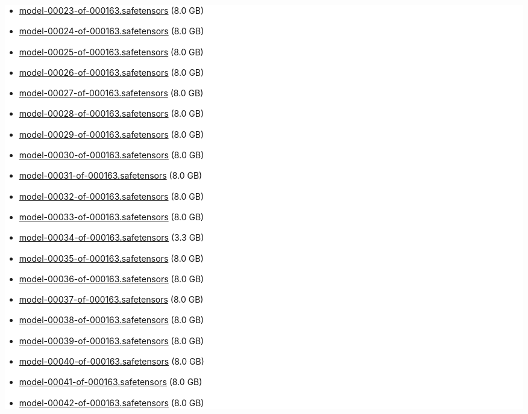 - [model-00023-of-000163.safetensors](https://paddlenlp.bj.bcebos.com/models/community/deepseek-ai/DeepSeek-R1-Zero/model-00023-of-000163.safetensors) (8.0 GB)

- [model-00024-of-000163.safetensors](https://paddlenlp.bj.bcebos.com/models/community/deepseek-ai/DeepSeek-R1-Zero/model-00024-of-000163.safetensors) (8.0 GB)

- [model-00025-of-000163.safetensors](https://paddlenlp.bj.bcebos.com/models/community/deepseek-ai/DeepSeek-R1-Zero/model-00025-of-000163.safetensors) (8.0 GB)

- [model-00026-of-000163.safetensors](https://paddlenlp.bj.bcebos.com/models/community/deepseek-ai/DeepSeek-R1-Zero/model-00026-of-000163.safetensors) (8.0 GB)

- [model-00027-of-000163.safetensors](https://paddlenlp.bj.bcebos.com/models/community/deepseek-ai/DeepSeek-R1-Zero/model-00027-of-000163.safetensors) (8.0 GB)

- [model-00028-of-000163.safetensors](https://paddlenlp.bj.bcebos.com/models/community/deepseek-ai/DeepSeek-R1-Zero/model-00028-of-000163.safetensors) (8.0 GB)

- [model-00029-of-000163.safetensors](https://paddlenlp.bj.bcebos.com/models/community/deepseek-ai/DeepSeek-R1-Zero/model-00029-of-000163.safetensors) (8.0 GB)

- [model-00030-of-000163.safetensors](https://paddlenlp.bj.bcebos.com/models/community/deepseek-ai/DeepSeek-R1-Zero/model-00030-of-000163.safetensors) (8.0 GB)

- [model-00031-of-000163.safetensors](https://paddlenlp.bj.bcebos.com/models/community/deepseek-ai/DeepSeek-R1-Zero/model-00031-of-000163.safetensors) (8.0 GB)

- [model-00032-of-000163.safetensors](https://paddlenlp.bj.bcebos.com/models/community/deepseek-ai/DeepSeek-R1-Zero/model-00032-of-000163.safetensors) (8.0 GB)

- [model-00033-of-000163.safetensors](https://paddlenlp.bj.bcebos.com/models/community/deepseek-ai/DeepSeek-R1-Zero/model-00033-of-000163.safetensors) (8.0 GB)

- [model-00034-of-000163.safetensors](https://paddlenlp.bj.bcebos.com/models/community/deepseek-ai/DeepSeek-R1-Zero/model-00034-of-000163.safetensors) (3.3 GB)

- [model-00035-of-000163.safetensors](https://paddlenlp.bj.bcebos.com/models/community/deepseek-ai/DeepSeek-R1-Zero/model-00035-of-000163.safetensors) (8.0 GB)

- [model-00036-of-000163.safetensors](https://paddlenlp.bj.bcebos.com/models/community/deepseek-ai/DeepSeek-R1-Zero/model-00036-of-000163.safetensors) (8.0 GB)

- [model-00037-of-000163.safetensors](https://paddlenlp.bj.bcebos.com/models/community/deepseek-ai/DeepSeek-R1-Zero/model-00037-of-000163.safetensors) (8.0 GB)

- [model-00038-of-000163.safetensors](https://paddlenlp.bj.bcebos.com/models/community/deepseek-ai/DeepSeek-R1-Zero/model-00038-of-000163.safetensors) (8.0 GB)

- [model-00039-of-000163.safetensors](https://paddlenlp.bj.bcebos.com/models/community/deepseek-ai/DeepSeek-R1-Zero/model-00039-of-000163.safetensors) (8.0 GB)

- [model-00040-of-000163.safetensors](https://paddlenlp.bj.bcebos.com/models/community/deepseek-ai/DeepSeek-R1-Zero/model-00040-of-000163.safetensors) (8.0 GB)

- [model-00041-of-000163.safetensors](https://paddlenlp.bj.bcebos.com/models/community/deepseek-ai/DeepSeek-R1-Zero/model-00041-of-000163.safetensors) (8.0 GB)

- [model-00042-of-000163.safetensors](https://paddlenlp.bj.bcebos.com/models/community/deepseek-ai/DeepSeek-R1-Zero/model-00042-of-000163.safetensors) (8.0 GB)
